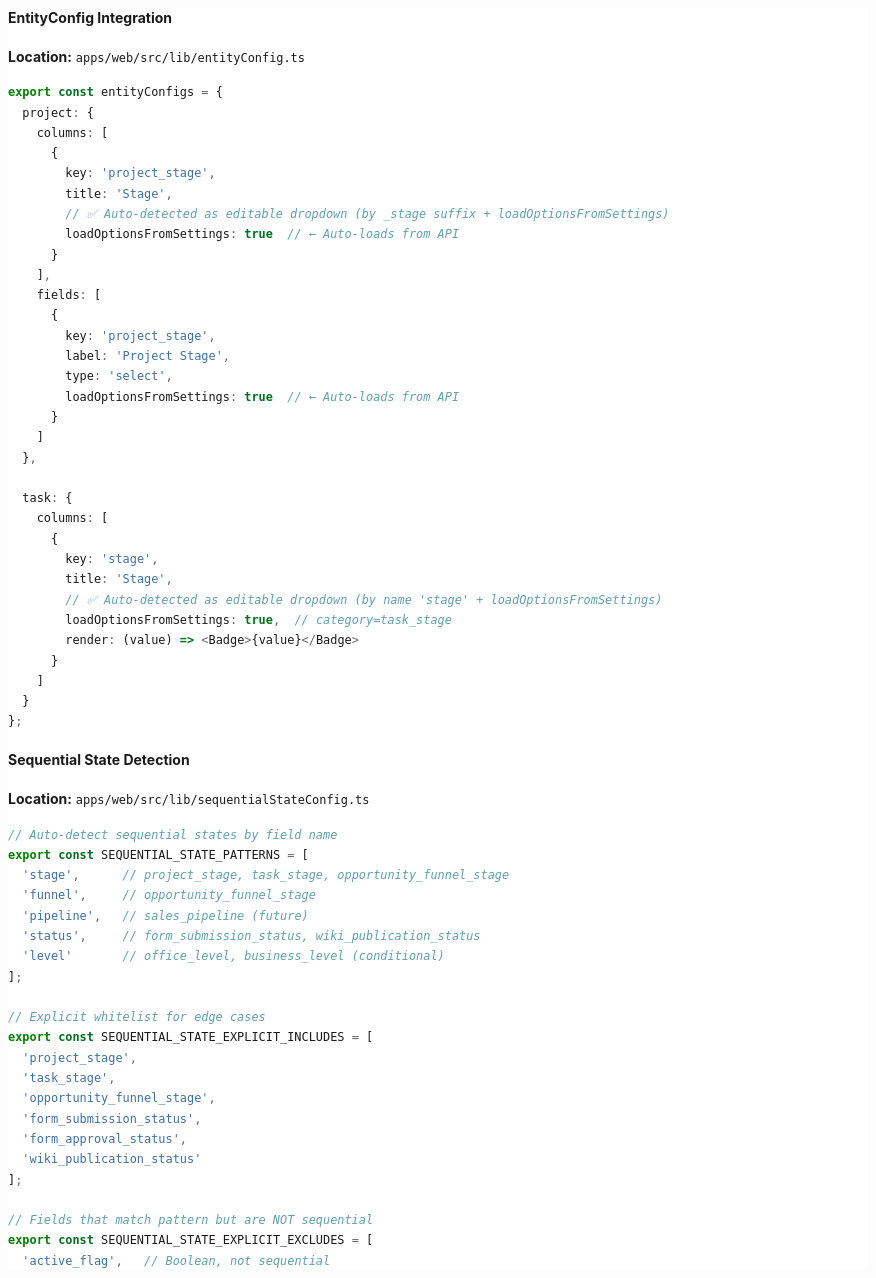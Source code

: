#### EntityConfig Integration

**Location:** `apps/web/src/lib/entityConfig.ts`

```typescript
export const entityConfigs = {
  project: {
    columns: [
      {
        key: 'project_stage',
        title: 'Stage',
        // ✅ Auto-detected as editable dropdown (by _stage suffix + loadOptionsFromSettings)
        loadOptionsFromSettings: true  // ← Auto-loads from API
      }
    ],
    fields: [
      {
        key: 'project_stage',
        label: 'Project Stage',
        type: 'select',
        loadOptionsFromSettings: true  // ← Auto-loads from API
      }
    ]
  },

  task: {
    columns: [
      {
        key: 'stage',
        title: 'Stage',
        // ✅ Auto-detected as editable dropdown (by name 'stage' + loadOptionsFromSettings)
        loadOptionsFromSettings: true,  // category=task_stage
        render: (value) => <Badge>{value}</Badge>
      }
    ]
  }
};
```

#### Sequential State Detection

**Location:** `apps/web/src/lib/sequentialStateConfig.ts`

```typescript
// Auto-detect sequential states by field name
export const SEQUENTIAL_STATE_PATTERNS = [
  'stage',      // project_stage, task_stage, opportunity_funnel_stage
  'funnel',     // opportunity_funnel_stage
  'pipeline',   // sales_pipeline (future)
  'status',     // form_submission_status, wiki_publication_status
  'level'       // office_level, business_level (conditional)
];

// Explicit whitelist for edge cases
export const SEQUENTIAL_STATE_EXPLICIT_INCLUDES = [
  'project_stage',
  'task_stage',
  'opportunity_funnel_stage',
  'form_submission_status',
  'form_approval_status',
  'wiki_publication_status'
];

// Fields that match pattern but are NOT sequential
export const SEQUENTIAL_STATE_EXPLICIT_EXCLUDES = [
  'active_flag',   // Boolean, not sequential
```